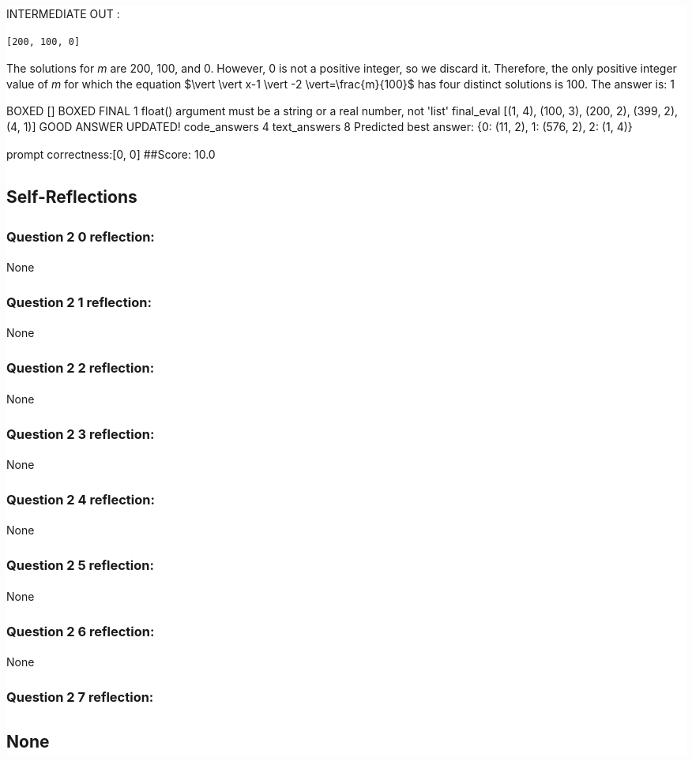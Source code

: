 INTERMEDIATE OUT :
```output
[200, 100, 0]
```
The solutions for $m$ are $200$, $100$, and $0$. However, $0$ is not a positive integer, so we discard it. Therefore, the only positive integer value of $m$ for which the equation $\vert \vert x-1 \vert -2 \vert=\frac{m}{100}$ has four distinct solutions is $100$. The answer is: 1

BOXED []
BOXED FINAL 1
float() argument must be a string or a real number, not 'list' final_eval
[(1, 4), (100, 3), (200, 2), (399, 2), (4, 1)]
GOOD ANSWER UPDATED!
code_answers 4 text_answers 8
Predicted best answer: {0: (11, 2), 1: (576, 2), 2: (1, 4)}

prompt correctness:[0, 0]
##Score: 10.0

## Self-Reflections

### Question 2 0 reflection:
None
### Question 2 1 reflection:
None
### Question 2 2 reflection:
None
### Question 2 3 reflection:
None
### Question 2 4 reflection:
None
### Question 2 5 reflection:
None
### Question 2 6 reflection:
None
### Question 2 7 reflection:
None
---
